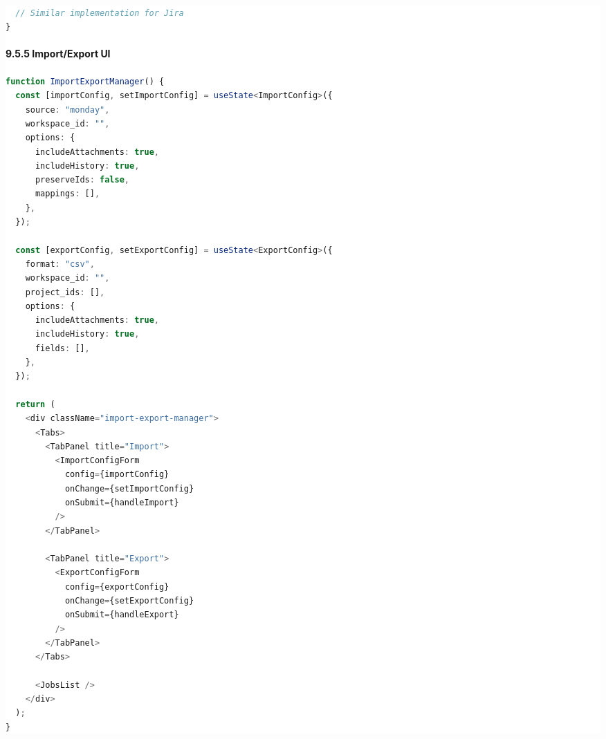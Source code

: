 ```typescript
  // Similar implementation for Jira
}
```

#### 9.5.5 Import/Export UI

```typescript
function ImportExportManager() {
  const [importConfig, setImportConfig] = useState<ImportConfig>({
    source: "monday",
    workspace_id: "",
    options: {
      includeAttachments: true,
      includeHistory: true,
      preserveIds: false,
      mappings: [],
    },
  });

  const [exportConfig, setExportConfig] = useState<ExportConfig>({
    format: "csv",
    workspace_id: "",
    project_ids: [],
    options: {
      includeAttachments: true,
      includeHistory: true,
      fields: [],
    },
  });

  return (
    <div className="import-export-manager">
      <Tabs>
        <TabPanel title="Import">
          <ImportConfigForm
            config={importConfig}
            onChange={setImportConfig}
            onSubmit={handleImport}
          />
        </TabPanel>

        <TabPanel title="Export">
          <ExportConfigForm
            config={exportConfig}
            onChange={setExportConfig}
            onSubmit={handleExport}
          />
        </TabPanel>
      </Tabs>

      <JobsList />
    </div>
  );
}
```
